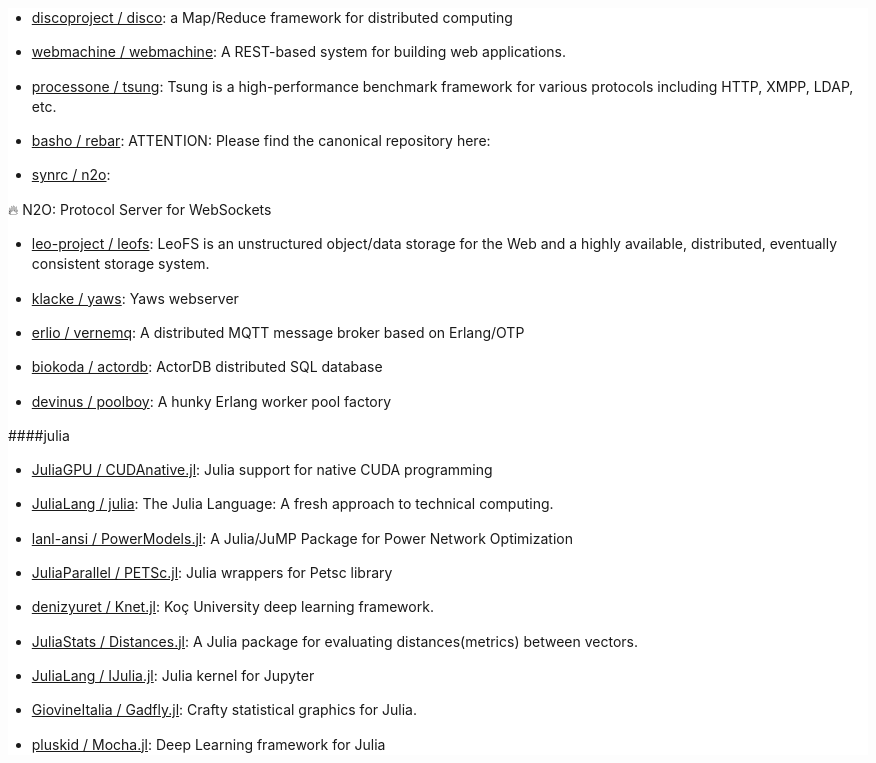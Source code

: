 * [discoproject / disco](https://github.com/discoproject/disco): 
        a Map/Reduce framework for distributed computing
      
* [webmachine / webmachine](https://github.com/webmachine/webmachine): 
        A REST-based system for building web applications. 
      
* [processone / tsung](https://github.com/processone/tsung): 
        Tsung is a high-performance benchmark framework for various protocols including HTTP, XMPP, LDAP, etc.
      
* [basho / rebar](https://github.com/basho/rebar): 
        ATTENTION: Please find the canonical repository here: 
      
* [synrc / n2o](https://github.com/synrc/n2o): 
        
🔥 N2O: Protocol Server for WebSockets
      
* [leo-project / leofs](https://github.com/leo-project/leofs): 
        LeoFS is an unstructured object/data storage for the Web and a highly available, distributed, eventually consistent storage system.
      
* [klacke / yaws](https://github.com/klacke/yaws): 
        Yaws webserver
      
* [erlio / vernemq](https://github.com/erlio/vernemq): 
        A distributed MQTT message broker based on Erlang/OTP
      
* [biokoda / actordb](https://github.com/biokoda/actordb): 
        ActorDB distributed SQL database
      
* [devinus / poolboy](https://github.com/devinus/poolboy): 
        A hunky Erlang worker pool factory
      

####julia
* [JuliaGPU / CUDAnative.jl](https://github.com/JuliaGPU/CUDAnative.jl): 
        Julia support for native CUDA programming
      
* [JuliaLang / julia](https://github.com/JuliaLang/julia): 
        The Julia Language: A fresh approach to technical computing.
      
* [lanl-ansi / PowerModels.jl](https://github.com/lanl-ansi/PowerModels.jl): 
        A Julia/JuMP Package for Power Network Optimization
      
* [JuliaParallel / PETSc.jl](https://github.com/JuliaParallel/PETSc.jl): 
        Julia wrappers for Petsc library
      
* [denizyuret / Knet.jl](https://github.com/denizyuret/Knet.jl): 
        Koç University deep learning framework.
      
* [JuliaStats / Distances.jl](https://github.com/JuliaStats/Distances.jl): 
        A Julia package for evaluating distances(metrics) between vectors.
      
* [JuliaLang / IJulia.jl](https://github.com/JuliaLang/IJulia.jl): 
        Julia kernel for Jupyter
      
* [GiovineItalia / Gadfly.jl](https://github.com/GiovineItalia/Gadfly.jl): 
        Crafty statistical graphics for Julia.
      
* [pluskid / Mocha.jl](https://github.com/pluskid/Mocha.jl): 
        Deep Learning framework for Julia
      